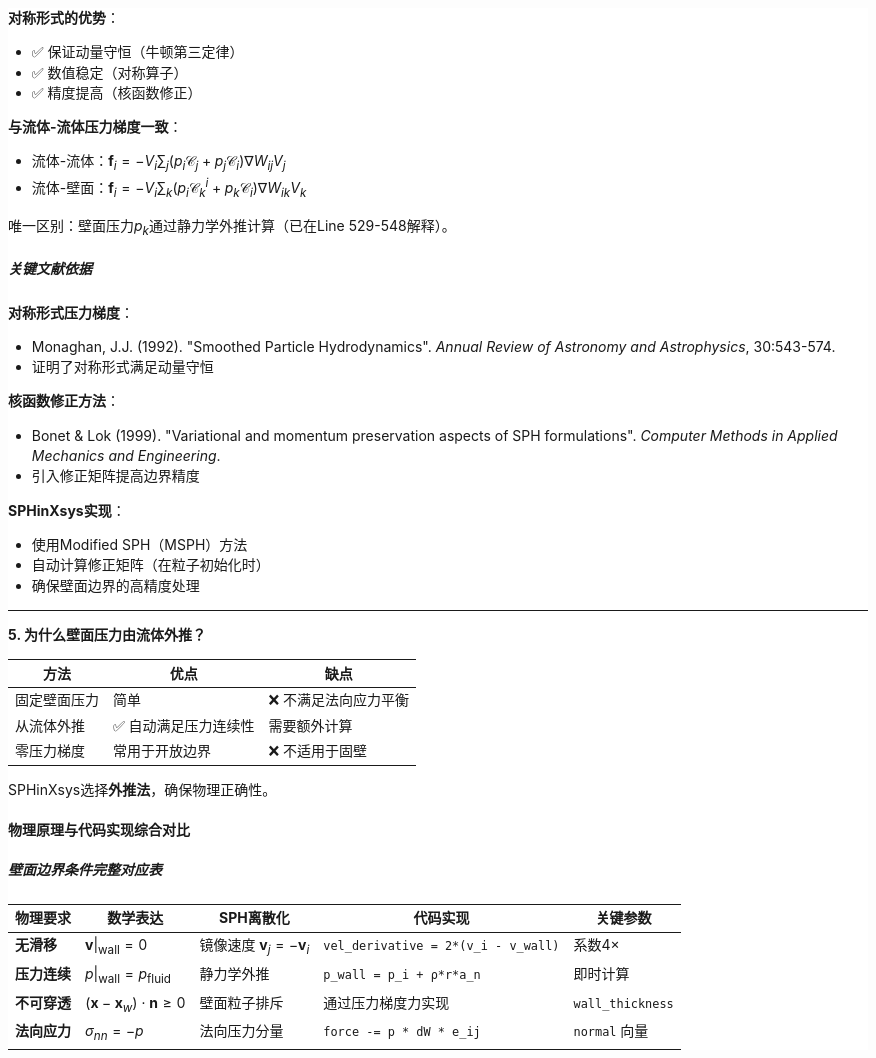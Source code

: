 **对称形式的优势**：
- ✅ 保证动量守恒（牛顿第三定律）
- ✅ 数值稳定（对称算子）
- ✅ 精度提高（核函数修正）

**与流体-流体压力梯度一致**：
- 流体-流体：$\mathbf{f}_i = -V_i \sum_j (p_i \mathcal{C}_j + p_j \mathcal{C}_i) \nabla W_{ij} V_j$
- 流体-壁面：$\mathbf{f}_i = -V_i \sum_k (p_i \mathcal{C}_k^i + p_k \mathcal{C}_i) \nabla W_{ik} V_k$

唯一区别：壁面压力$p_k$通过静力学外推计算（已在Line 529-548解释）。

##### 关键文献依据

**对称形式压力梯度**：
- Monaghan, J.J. (1992). "Smoothed Particle Hydrodynamics". *Annual Review of Astronomy and Astrophysics*, 30:543-574.
- 证明了对称形式满足动量守恒

**核函数修正方法**：
- Bonet & Lok (1999). "Variational and momentum preservation aspects of SPH formulations". *Computer Methods in Applied Mechanics and Engineering*.
- 引入修正矩阵提高边界精度

**SPHinXsys实现**：
- 使用Modified SPH（MSPH）方法
- 自动计算修正矩阵（在粒子初始化时）
- 确保壁面边界的高精度处理

---

**5. 为什么壁面压力由流体外推？**

| 方法 | 优点 | 缺点 |
|------|------|------|
| 固定壁面压力 | 简单 | ❌ 不满足法向应力平衡 |
| 从流体外推 | ✅ 自动满足压力连续性 | 需要额外计算 |
| 零压力梯度 | 常用于开放边界 | ❌ 不适用于固壁 |

SPHinXsys选择**外推法**，确保物理正确性。

#### 物理原理与代码实现综合对比

##### 壁面边界条件完整对应表

| 物理要求 | 数学表达 | SPH离散化 | 代码实现 | 关键参数 |
|---------|---------|----------|---------|---------|
| **无滑移** | $\mathbf{v}\|_{\text{wall}} = 0$ | 镜像速度 $\mathbf{v}_j = -\mathbf{v}_i$ | `vel_derivative = 2*(v_i - v_wall)` | 系数4× |
| **压力连续** | $p\|_{\text{wall}} = p_{\text{fluid}}$ | 静力学外推 | `p_wall = p_i + ρ*r*a_n` | 即时计算 |
| **不可穿透** | $(\mathbf{x} - \mathbf{x}_w) \cdot \mathbf{n} \geq 0$ | 壁面粒子排斥 | 通过压力梯度力实现 | `wall_thickness` |
| **法向应力** | $\sigma_{nn} = -p$ | 法向压力分量 | `force -= p * dW * e_ij` | `normal` 向量 |
